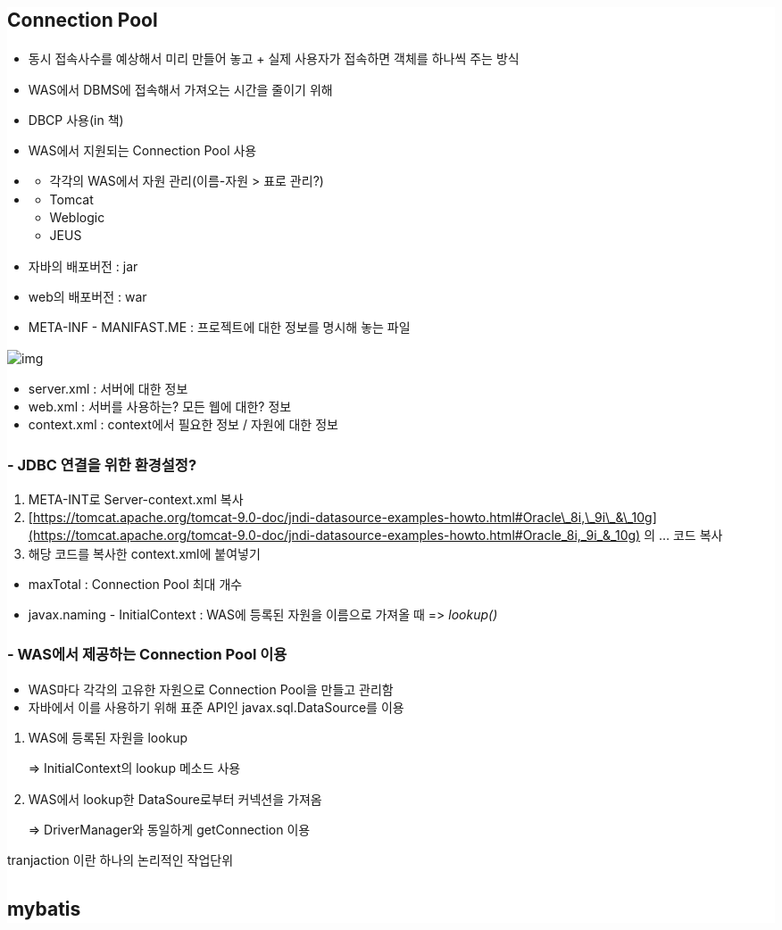 ## Connection Pool

-   동시 접속사수를 예상해서 미리 만들어 놓고 + 실제 사용자가 접속하면 객체를 하나씩 주는 방식
    
-   WAS에서 DBMS에 접속해서 가져오는 시간을 줄이기 위해
    
-   DBCP 사용(in 책)
    
-   WAS에서 지원되는 Connection Pool 사용
    
-   -   각각의 WAS에서 자원 관리(이름-자원 > 표로 관리?)
-   -   Tomcat
    -   Weblogic
    -   JEUS
-   자바의 배포버전 : jar
    
-   web의 배포버전 : war
    
-   META-INF - MANIFAST.ME : 프로젝트에 대한 정보를 명시해 놓는 파일
    

![img](https://user-images.githubusercontent.com/58545240/89752868-04391c00-db11-11ea-88b2-404caf8428d5.png)

-   server.xml : 서버에 대한 정보
-   web.xml : 서버를 사용하는? 모든 웹에 대한? 정보
-   context.xml : context에서 필요한 정보 / 자원에 대한 정보

### \- JDBC 연결을 위한 환경설정?

1.  META-INT로 Server-context.xml 복사
2.  [https://tomcat.apache.org/tomcat-9.0-doc/jndi-datasource-examples-howto.html#Oracle\_8i,\_9i\_&\_10g](https://tomcat.apache.org/tomcat-9.0-doc/jndi-datasource-examples-howto.html#Oracle_8i,_9i_&_10g) 의 … 코드 복사
3.  해당 코드를 복사한 context.xml에 붙여넣기

-   maxTotal : Connection Pool 최대 개수
    
-   javax.naming - InitialContext : WAS에 등록된 자원을 이름으로 가져올 때 => _lookup()_
    

### \- WAS에서 제공하는 Connection Pool 이용

-   WAS마다 각각의 고유한 자원으로 Connection Pool을 만들고 관리함
-   자바에서 이를 사용하기 위해 표준 API인 javax.sql.DataSource를 이용

1.  WAS에 등록된 자원을 lookup
    
    \=> InitialContext의 lookup 메소드 사용
    
2.  WAS에서 lookup한 DataSoure로부터 커넥션을 가져옴
    
    \=> DriverManager와 동일하게 getConnection 이용
    

tranjaction 이란 하나의 논리적인 작업단위

## mybatis
